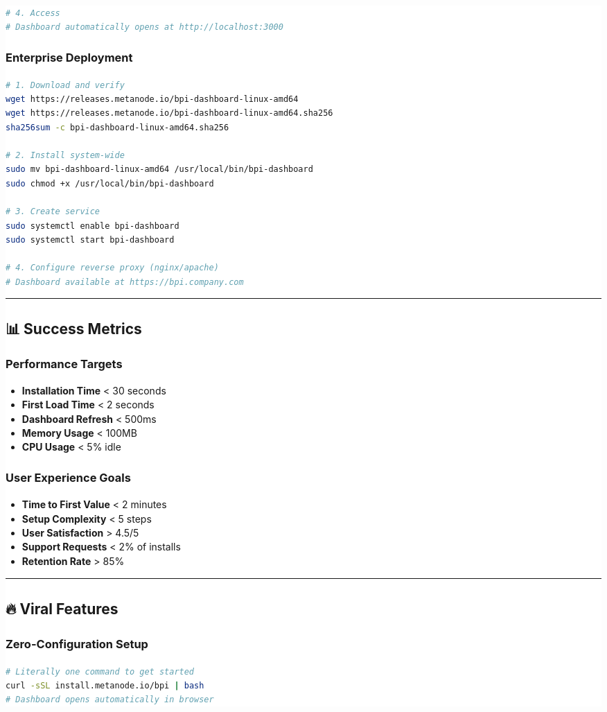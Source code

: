 ```bash
# 4. Access
# Dashboard automatically opens at http://localhost:3000
```

### Enterprise Deployment
```bash
# 1. Download and verify
wget https://releases.metanode.io/bpi-dashboard-linux-amd64
wget https://releases.metanode.io/bpi-dashboard-linux-amd64.sha256
sha256sum -c bpi-dashboard-linux-amd64.sha256

# 2. Install system-wide
sudo mv bpi-dashboard-linux-amd64 /usr/local/bin/bpi-dashboard
sudo chmod +x /usr/local/bin/bpi-dashboard

# 3. Create service
sudo systemctl enable bpi-dashboard
sudo systemctl start bpi-dashboard

# 4. Configure reverse proxy (nginx/apache)
# Dashboard available at https://bpi.company.com
```

---

## 📊 Success Metrics

### Performance Targets
- **Installation Time** < 30 seconds
- **First Load Time** < 2 seconds
- **Dashboard Refresh** < 500ms
- **Memory Usage** < 100MB
- **CPU Usage** < 5% idle

### User Experience Goals
- **Time to First Value** < 2 minutes
- **Setup Complexity** < 5 steps
- **User Satisfaction** > 4.5/5
- **Support Requests** < 2% of installs
- **Retention Rate** > 85%

---

## 🔥 Viral Features

### Zero-Configuration Setup
```bash
# Literally one command to get started
curl -sSL install.metanode.io/bpi | bash
# Dashboard opens automatically in browser
```
